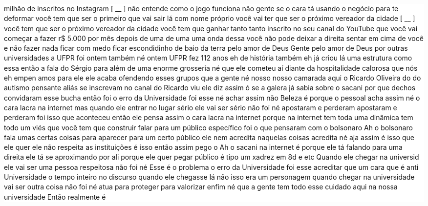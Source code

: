 milhão de inscritos no Instagram [ __ ]
não entende como o jogo funciona não
gente se o cara tá usando o negócio para
te deformar você tem que ser o primeiro
que vai sair lá com nome próprio você
vai ter que ser o próximo vereador da
cidade [ __ ] você tem que ser o próximo
vereador da cidade você tem que ganhar
tanto tanto inscrito no seu canal do
YouTube que você vai começar a fazer r$
5.000 por mês depois de uma de uma uma
onda dessa você não pode deixar a
direita sentar em cima de você e não
fazer nada ficar com medo ficar
escondidinho de baio da terra pelo amor
de Deus Gente pelo amor de Deus por
outras universidades a UFPR foi ontem
também né ontem UFPR fez 112 anos eh de
história também eh já criou lá uma
estrutura como essa então a fala do
Sérgio para além de uma enorme grosseria
né que ele cometeu aí diante da
hospitalidade calorosa que nós
eh empen amos para ele ele acaba
ofendendo esses grupos que a gente né
nosso nosso camarada aqui o Ricardo
Oliveira do do autismo pensante aliás se
inscrevam no canal do Ricardo viu ele
diz assim ó se a galera já sabia sobre o
sacani por que dechos convidaram esse
bucha então foi o erro da Universidade
foi esse né achar assim não Beleza é
porque o pessoal acha assim né o cara
lacra na internet mas quando ele entrar
no lugar sério ele vai ser sério não foi
né apostaram e perderam apostaram e
perderam foi isso que aconteceu então
ele pensa assim o cara lacra na internet
porque na internet tem toda uma dinâmica
tem todo um viés que você tem que
construir falar para um público
específico foi o que pensaram com o
bolsonaro Ah o bolsonaro fala umas
certas coisas para aparecer para um
certo público ele nem acredita naquelas
coisas acredita né aja assim é isso que
ele quer ele não respeita as
instituições é isso então assim pego o
Ah o sacani na internet é porque ele tá
falando para uma direita ele tá se
aproximando por ali porque ele quer
pegar público é tipo um xadrez em 8d e
etc Quando ele chegar na universid ele
vai ser uma pessoa respeitosa não foi né
Esse é o problema o erro da Universidade
foi
esse acreditar que um cara que é anti
Universidade o tempo inteiro no discurso
quando ele chegasse lá não isso era um
personagem quando chegar na universidade
vai ser outra coisa não foi né atua para
proteger para valorizar enfim né que a
gente tem todo esse cuidado aqui na
nossa universidade Então realmente é